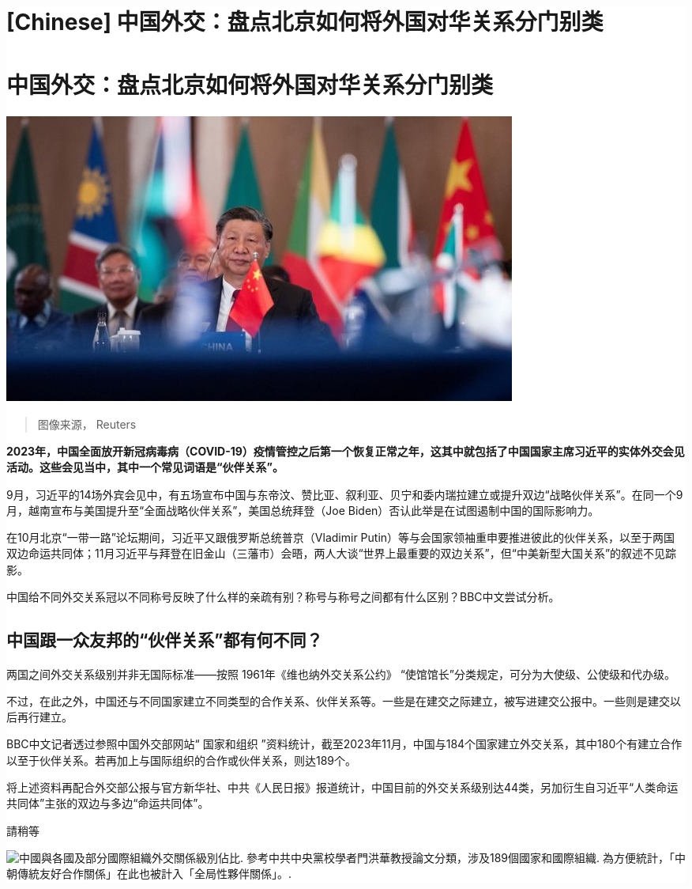 # [Chinese] 中国外交：盘点北京如何将外国对华关系分门别类

#  中国外交：盘点北京如何将外国对华关系分门别类


![习近平在南非约翰内斯堡金砖国家峰会上（24/8/2023）](_131698174_181531.2023-08-24t180827z_1966894175_rc2iu2agaerb_rtrmadp_3_brics-summit-safrica-china.jpg)

> 图像来源，  Reuters

**2023年，中国全面放开新冠病毒病（COVID-19）疫情管控之后第一个恢复正常之年，这其中就包括了中国国家主席习近平的实体外交会见活动。这些会见当中，其中一个常见词语是“伙伴关系”。**

9月，习近平的14场外宾会见中，有五场宣布中国与东帝汶、赞比亚、叙利亚、贝宁和委内瑞拉建立或提升双边“战略伙伴关系”。在同一个9月，越南宣布与美国提升至“全面战略伙伴关系”，美国总统拜登（Joe Biden）否认此举是在试图遏制中国的国际影响力。

在10月北京“一带一路”论坛期间，习近平又跟俄罗斯总统普京（Vladimir Putin）等与会国家领袖重申要推进彼此的伙伴关系，以至于两国双边命运共同体；11月习近平与拜登在旧金山（三藩市）会晤，两人大谈“世界上最重要的双边关系”，但“中美新型大国关系”的叙述不见踪影。

中国给不同外交关系冠以不同称号反映了什么样的亲疏有别？称号与称号之间都有什么区别？BBC中文尝试分析。

##  中国跟一众友邦的“伙伴关系”都有何不同？


两国之间外交关系级别并非无国际标准——按照 1961年《维也纳外交关系公约》  “使馆馆长”分类规定，可分为大使级、公使级和代办级。

不过，在此之外，中国还与不同国家建立不同类型的合作关系、伙伴关系等。一些是在建交之际建立，被写进建交公报中。一些则是建交以后再行建立。

BBC中文记者透过参照中国外交部网站“ 国家和组织  ”资料统计，截至2023年11月，中国与184个国家建立外交关系，其中180个有建立合作以至于伙伴关系。若再加上与国际组织的合作或伙伴关系，则达189个。

将上述资料再配合外交部公报与官方新华社、中共《人民日报》报道统计，中国目前的外交关系级别达44类，另加衍生自习近平“人类命运共同体”主张的双边与多边“命运共同体”。

請稍等

![中國與各國及部分國際組織外交關係級別佔比. 參考中共中央黨校學者門洪華教授論文分類，涉及189個國家和國際組織. 為方便統計，「中朝傳統友好合作關係」在此也被計入「全局性夥伴關係」。.](https://www.bbc.com/ws/includes/idt2/b7bbcdf7-be46-4992-ad68-1644150248da/image/816)
